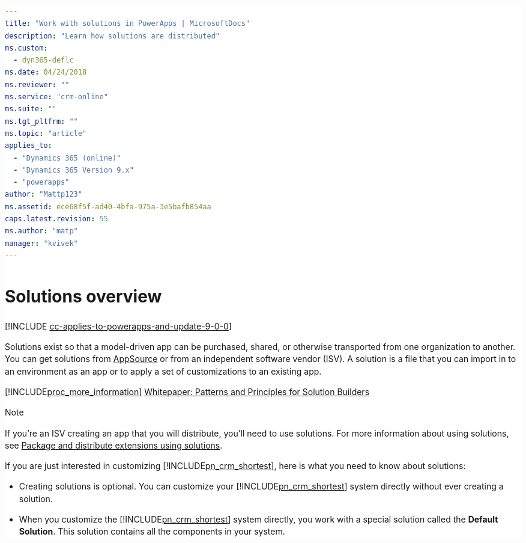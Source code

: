 ```yaml
---
title: "Work with solutions in PowerApps | MicrosoftDocs"
description: "Learn how solutions are distributed"
ms.custom: 
  - dyn365-deflc
ms.date: 04/24/2018
ms.reviewer: ""
ms.service: "crm-online"
ms.suite: ""
ms.tgt_pltfrm: ""
ms.topic: "article"
applies_to: 
  - "Dynamics 365 (online)"
  - "Dynamics 365 Version 9.x"
  - "powerapps"
author: "Mattp123"
ms.assetid: ece68f5f-ad40-4bfa-975a-3e5bafb854aa
caps.latest.revision: 55
ms.author: "matp"
manager: "kvivek"
---
```


<a name="BKMK_Solutions"></a>   
# Solutions overview  

[!INCLUDE [cc-applies-to-powerapps-and-update-9-0-0](../includes/cc-applies-to-powerapps-and-update-9-0-0.md)]

 Solutions exist so that a model-driven app can be purchased, shared, or otherwise transported from one organization to another. You can get solutions from [AppSource](https://appsource.microsoft.com/) or from an independent software vendor (ISV). A solution is a file that you can import in to an environment as an app or to apply a set of customizations to an existing app.  
  
 [!INCLUDE[proc_more_information](../includes/proc-more-information.md)] [Whitepaper: Patterns and Principles for Solution Builders](http://go.microsoft.com/fwlink/p/?LinkID=533946)  
  
> [!NOTE]
>  If you’re an ISV creating an app that you will distribute, you’ll need to use solutions. For more information about using solutions, see [Package and distribute extensions using solutions](https://msdn.microsoft.com/library/gg334530.aspx).  
  
 If you are just interested in customizing [!INCLUDE[pn_crm_shortest](../includes/pn-crm-shortest.md)], here is what you need to know about solutions:  
  
-   Creating solutions is optional. You can customize your [!INCLUDE[pn_crm_shortest](../includes/pn-crm-shortest.md)] system directly without ever creating a solution.  
  
-   When you customize the [!INCLUDE[pn_crm_shortest](../includes/pn-crm-shortest.md)] system directly, you work with a special solution called the **Default Solution**. This solution contains all the components in your system.  
  